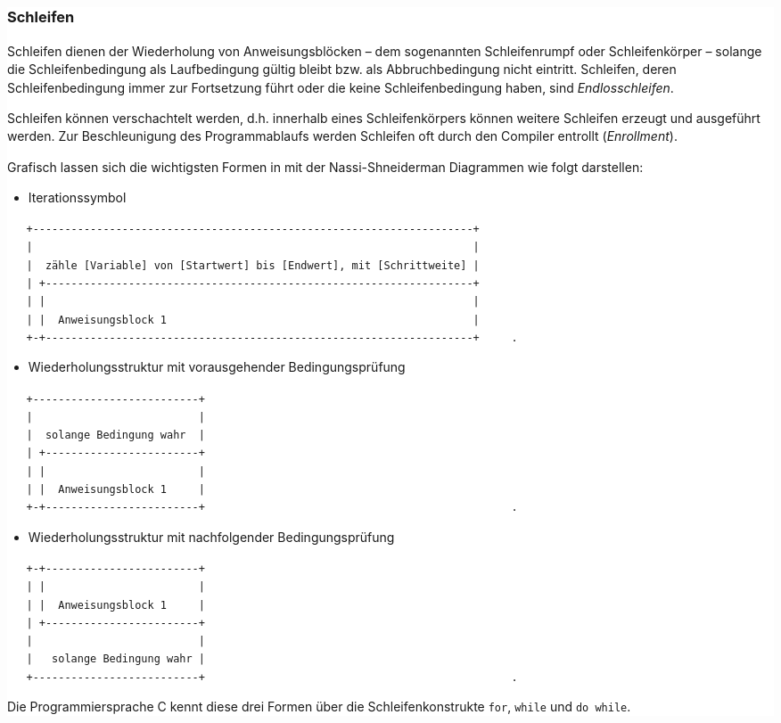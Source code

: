 
### Schleifen

Schleifen dienen der Wiederholung von Anweisungsblöcken – dem sogenannten
Schleifenrumpf oder Schleifenkörper – solange die Schleifenbedingung als
Laufbedingung gültig bleibt bzw. als Abbruchbedingung nicht eintritt. Schleifen,
deren Schleifenbedingung immer zur Fortsetzung führt oder die keine
Schleifenbedingung haben, sind *Endlosschleifen*.

Schleifen können verschachtelt werden, d.h. innerhalb eines Schleifenkörpers
können weitere Schleifen erzeugt und ausgeführt werden. Zur Beschleunigung des
Programmablaufs werden Schleifen oft durch den Compiler entrollt (*Enrollment*).

Grafisch lassen sich die wichtigsten Formen in mit der Nassi-Shneiderman
Diagrammen wie folgt darstellen:

* Iterationssymbol


```ascii
   +---------------------------------------------------------------------+
   |                                                                     |
   |  zähle [Variable] von [Startwert] bis [Endwert], mit [Schrittweite] |
   | +-------------------------------------------------------------------+
   | |                                                                   |
   | |  Anweisungsblock 1                                                |
   +-+-------------------------------------------------------------------+     .
```

* Wiederholungsstruktur mit vorausgehender Bedingungsprüfung


```ascii
   +--------------------------+
   |                          |
   |  solange Bedingung wahr  |
   | +------------------------+
   | |                        |
   | |  Anweisungsblock 1     |
   +-+------------------------+                                                .
```

* Wiederholungsstruktur mit nachfolgender Bedingungsprüfung


```ascii
   +-+------------------------+
   | |                        |
   | |  Anweisungsblock 1     |
   | +------------------------+
   |                          |
   |   solange Bedingung wahr |
   +--------------------------+                                                .
```

Die Programmiersprache C kennt diese drei Formen über die Schleifenkonstrukte
`for`, `while` und `do while`.


[^1]: [Nassi-Shneiderman-Diagramm (Autor Renzsorf)](https://de.wikipedia.org/wiki/Nassi-Shneiderman-Diagramm)